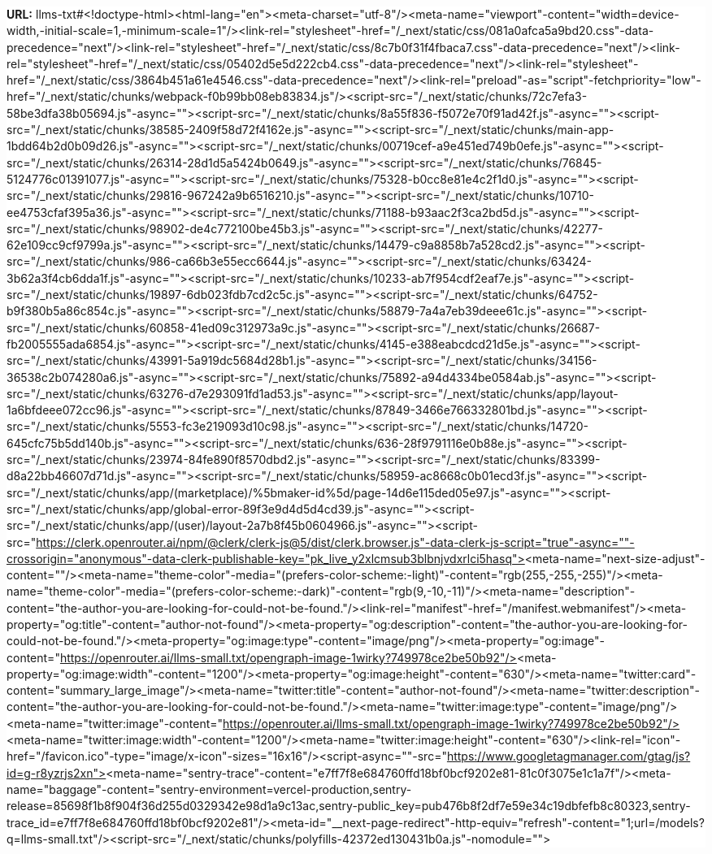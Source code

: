**URL:** llms-txt#<!doctype-html><html-lang="en"><head><meta-charset="utf-8"/><meta-name="viewport"-content="width=device-width,-initial-scale=1,-minimum-scale=1"/><link-rel="stylesheet"-href="/_next/static/css/081a0afca5a9bd20.css"-data-precedence="next"/><link-rel="stylesheet"-href="/_next/static/css/8c7b0f31f4fbaca7.css"-data-precedence="next"/><link-rel="stylesheet"-href="/_next/static/css/05402d5e5d222cb4.css"-data-precedence="next"/><link-rel="stylesheet"-href="/_next/static/css/3864b451a61e4546.css"-data-precedence="next"/><link-rel="preload"-as="script"-fetchpriority="low"-href="/_next/static/chunks/webpack-f0b99bb08eb83834.js"/><script-src="/_next/static/chunks/72c7efa3-58be3dfa38b05694.js"-async=""></script><script-src="/_next/static/chunks/8a55f836-f5072e70f91ad42f.js"-async=""></script><script-src="/_next/static/chunks/38585-2409f58d72f4162e.js"-async=""></script><script-src="/_next/static/chunks/main-app-1bdd64b2d0b09d26.js"-async=""></script><script-src="/_next/static/chunks/00719cef-a9e451ed749b0efe.js"-async=""></script><script-src="/_next/static/chunks/26314-28d1d5a5424b0649.js"-async=""></script><script-src="/_next/static/chunks/76845-5124776c01391077.js"-async=""></script><script-src="/_next/static/chunks/75328-b0cc8e81e4c2f1d0.js"-async=""></script><script-src="/_next/static/chunks/29816-967242a9b6516210.js"-async=""></script><script-src="/_next/static/chunks/10710-ee4753cfaf395a36.js"-async=""></script><script-src="/_next/static/chunks/71188-b93aac2f3ca2bd5d.js"-async=""></script><script-src="/_next/static/chunks/98902-de4c772100be45b3.js"-async=""></script><script-src="/_next/static/chunks/42277-62e109cc9cf9799a.js"-async=""></script><script-src="/_next/static/chunks/14479-c9a8858b7a528cd2.js"-async=""></script><script-src="/_next/static/chunks/986-ca66b3e55ecc6644.js"-async=""></script><script-src="/_next/static/chunks/63424-3b62a3f4cb6dda1f.js"-async=""></script><script-src="/_next/static/chunks/10233-ab7f954cdf2eaf7e.js"-async=""></script><script-src="/_next/static/chunks/19897-6db023fdb7cd2c5c.js"-async=""></script><script-src="/_next/static/chunks/64752-b9f380b5a86c854c.js"-async=""></script><script-src="/_next/static/chunks/58879-7a4a7eb39deee61c.js"-async=""></script><script-src="/_next/static/chunks/60858-41ed09c312973a9c.js"-async=""></script><script-src="/_next/static/chunks/26687-fb2005555ada6854.js"-async=""></script><script-src="/_next/static/chunks/4145-e388eabcdcd21d5e.js"-async=""></script><script-src="/_next/static/chunks/43991-5a919dc5684d28b1.js"-async=""></script><script-src="/_next/static/chunks/34156-36538c2b074280a6.js"-async=""></script><script-src="/_next/static/chunks/75892-a94d4334be0584ab.js"-async=""></script><script-src="/_next/static/chunks/63276-d7e293091fd1ad53.js"-async=""></script><script-src="/_next/static/chunks/app/layout-1a6bfdeee072cc96.js"-async=""></script><script-src="/_next/static/chunks/87849-3466e766332801bd.js"-async=""></script><script-src="/_next/static/chunks/5553-fc3e219093d10c98.js"-async=""></script><script-src="/_next/static/chunks/14720-645cfc75b5dd140b.js"-async=""></script><script-src="/_next/static/chunks/636-28f9791116e0b88e.js"-async=""></script><script-src="/_next/static/chunks/23974-84fe890f8570dbd2.js"-async=""></script><script-src="/_next/static/chunks/83399-d8a22bb46607d71d.js"-async=""></script><script-src="/_next/static/chunks/58959-ac8668c0b01ecd3f.js"-async=""></script><script-src="/_next/static/chunks/app/(marketplace)/%5bmaker-id%5d/page-14d6e115ded05e97.js"-async=""></script><script-src="/_next/static/chunks/app/global-error-89f3e9d4d5d4cd39.js"-async=""></script><script-src="/_next/static/chunks/app/(user)/layout-2a7b8f45b0604966.js"-async=""></script><script-src="https://clerk.openrouter.ai/npm/@clerk/clerk-js@5/dist/clerk.browser.js"-data-clerk-js-script="true"-async=""-crossorigin="anonymous"-data-clerk-publishable-key="pk_live_y2xlcmsub3blbnjvdxrlci5hasq"></script><meta-name="next-size-adjust"-content=""/><meta-name="theme-color"-media="(prefers-color-scheme:-light)"-content="rgb(255,-255,-255)"/><meta-name="theme-color"-media="(prefers-color-scheme:-dark)"-content="rgb(9,-10,-11)"/><title>author-not-found</title><meta-name="description"-content="the-author-you-are-looking-for-could-not-be-found."/><link-rel="manifest"-href="/manifest.webmanifest"/><meta-property="og:title"-content="author-not-found"/><meta-property="og:description"-content="the-author-you-are-looking-for-could-not-be-found."/><meta-property="og:image:type"-content="image/png"/><meta-property="og:image"-content="https://openrouter.ai/llms-small.txt/opengraph-image-1wirky?749978ce2be50b92"/><meta-property="og:image:width"-content="1200"/><meta-property="og:image:height"-content="630"/><meta-name="twitter:card"-content="summary_large_image"/><meta-name="twitter:title"-content="author-not-found"/><meta-name="twitter:description"-content="the-author-you-are-looking-for-could-not-be-found."/><meta-name="twitter:image:type"-content="image/png"/><meta-name="twitter:image"-content="https://openrouter.ai/llms-small.txt/opengraph-image-1wirky?749978ce2be50b92"/><meta-name="twitter:image:width"-content="1200"/><meta-name="twitter:image:height"-content="630"/><link-rel="icon"-href="/favicon.ico"-type="image/x-icon"-sizes="16x16"/><script-async=""-src="https://www.googletagmanager.com/gtag/js?id=g-r8yzrjs2xn"></script><meta-name="sentry-trace"-content="e7ff7f8e684760ffd18bf0bcf9202e81-81c0f3075e1c1a7f"/><meta-name="baggage"-content="sentry-environment=vercel-production,sentry-release=85698f1b8f904f36d255d0329342e98d1a9c13ac,sentry-public_key=pub476b8f2df7e59e34c19dbfefb8c80323,sentry-trace_id=e7ff7f8e684760ffd18bf0bcf9202e81"/><meta-id="__next-page-redirect"-http-equiv="refresh"-content="1;url=/models?q=llms-small.txt"/><script-src="/_next/static/chunks/polyfills-42372ed130431b0a.js"-nomodule=""></script><script>

